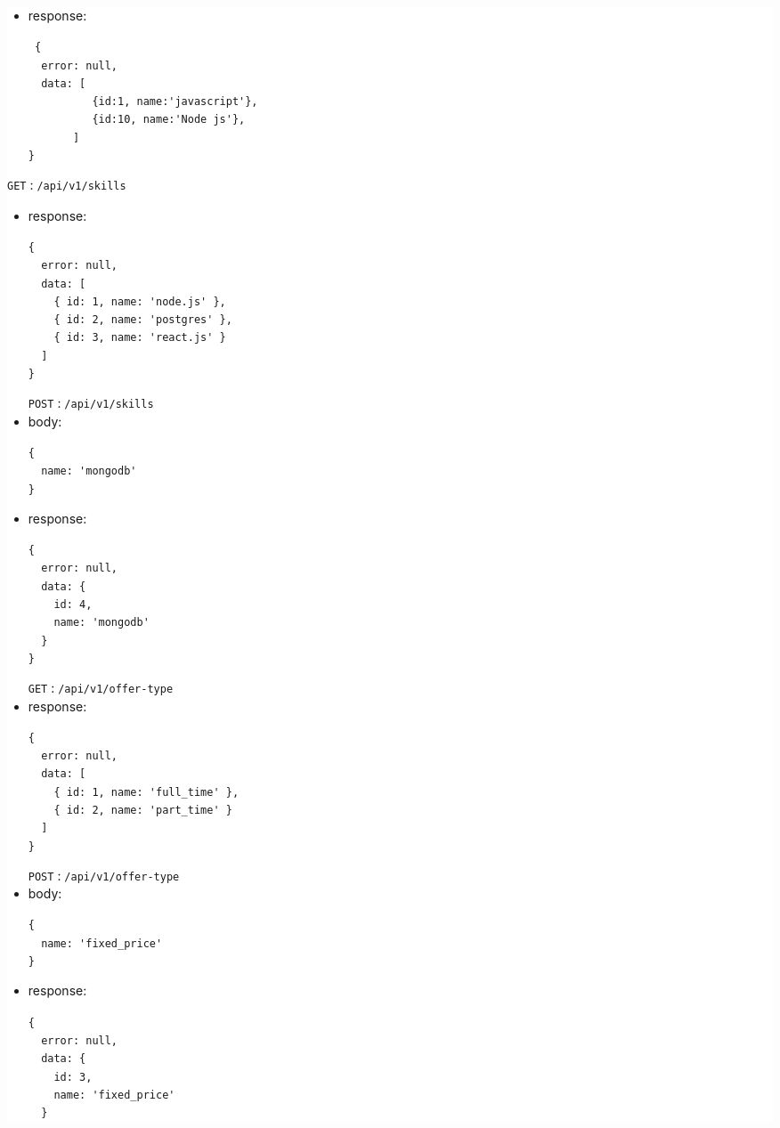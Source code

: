 - response:
  ```
   {
    error: null,
    data: [
            {id:1, name:'javascript'},
            {id:10, name:'Node js'},
         ]
  }
  ```

`GET` : `/api/v1/skills`

- response:
  ```
  {
    error: null,
    data: [
      { id: 1, name: 'node.js' },
      { id: 2, name: 'postgres' },
      { id: 3, name: 'react.js' }
    ]
  }
  ```
  `POST` : `/api/v1/skills`
- body:
  ```
  {
    name: 'mongodb'
  }
  ```
- response:
  ```
  {
    error: null,
    data: {
      id: 4,
      name: 'mongodb'
    }
  }
  ```
  `GET` : `/api/v1/offer-type`
- response:
  ```
  {
    error: null,
    data: [
      { id: 1, name: 'full_time' },
      { id: 2, name: 'part_time' }
    ]
  }
  ```
  `POST` : `/api/v1/offer-type`
- body:
  ```
  {
    name: 'fixed_price'
  }
  ```
- response:
  ```
  {
    error: null,
    data: {
      id: 3,
      name: 'fixed_price'
    }
  ```